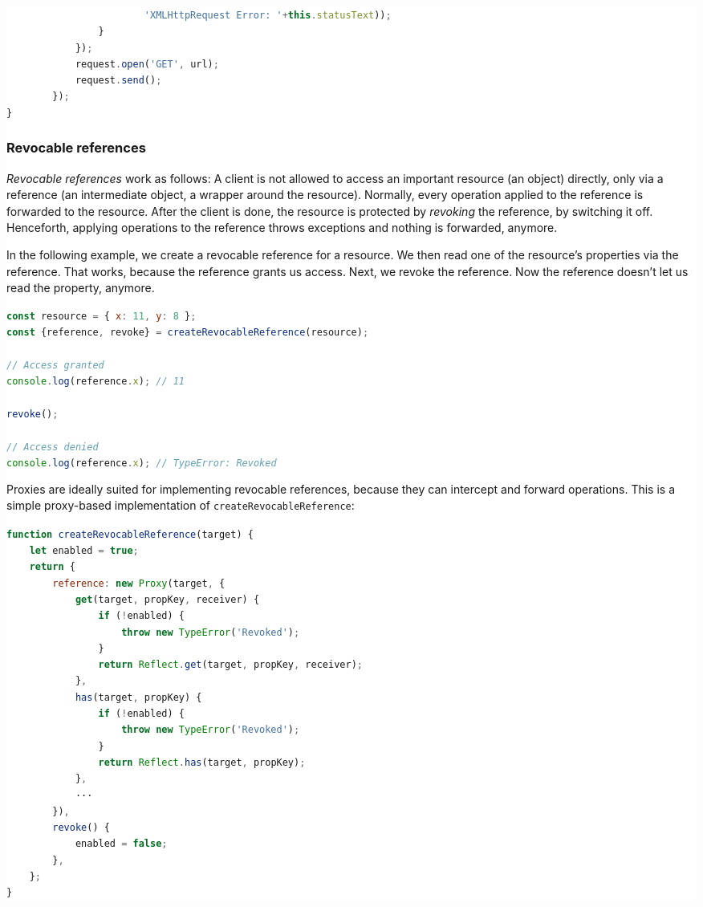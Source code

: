 ```js
                        'XMLHttpRequest Error: '+this.statusText));
                }
            });
            request.open('GET', url);
            request.send();
        });
}
```

### Revocable references

_Revocable references_ work as follows: A client is not allowed to access an important resource (an object) directly, only via a reference (an intermediate object, a wrapper around the resource). Normally, every operation applied to the reference is forwarded to the resource. After the client is done, the resource is protected by _revoking_ the reference, by switching it off. Henceforth, applying operations to the reference throws exceptions and nothing is forwarded, anymore.

In the following example, we create a revocable reference for a resource. We then read one of the resource’s properties via the reference. That works, because the reference grants us access. Next, we revoke the reference. Now the reference doesn’t let us read the property, anymore.

```js
const resource = { x: 11, y: 8 };
const {reference, revoke} = createRevocableReference(resource);

// Access granted
console.log(reference.x); // 11

revoke();

// Access denied
console.log(reference.x); // TypeError: Revoked
```

Proxies are ideally suited for implementing revocable references, because they can intercept and forward operations. This is a simple proxy-based implementation of `createRevocableReference`:

```js
function createRevocableReference(target) {
    let enabled = true;
    return {
        reference: new Proxy(target, {
            get(target, propKey, receiver) {
                if (!enabled) {
                    throw new TypeError('Revoked');
                }
                return Reflect.get(target, propKey, receiver);
            },
            has(target, propKey) {
                if (!enabled) {
                    throw new TypeError('Revoked');
                }
                return Reflect.has(target, propKey);
            },
            ···
        }),
        revoke() {
            enabled = false;
        },
    };
}
```
